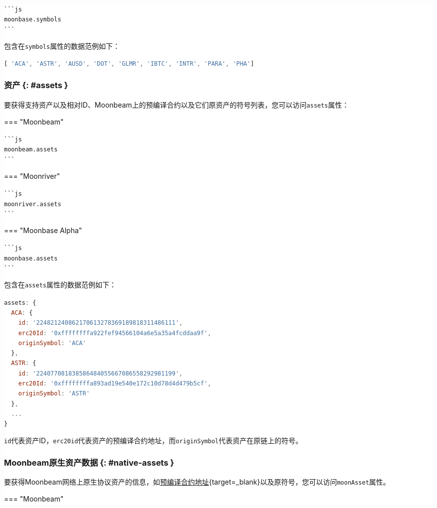     ```js
    moonbase.symbols
    ```

包含在`symbols`属性的数据范例如下：

```js
[ 'ACA', 'ASTR', 'AUSD', 'DOT', 'GLMR', 'IBTC', 'INTR', 'PARA', 'PHA']
```

### 资产 {: #assets }

要获得支持资产以及相对ID、Moonbeam上的预编译合约以及它们原资产的符号列表，您可以访问`assets`属性：

=== "Moonbeam"

    ```js
    moonbeam.assets
    ```

=== "Moonriver"

    ```js
    moonriver.assets
    ```

=== "Moonbase Alpha"

    ```js
    moonbase.assets
    ```

包含在`assets`属性的数据范例如下：

```js
assets: {
  ACA: {
    id: '224821240862170613278369189818311486111',
    erc20Id: '0xffffffffa922fef94566104a6e5a35a4fcddaa9f',
    originSymbol: 'ACA'
  },
  ASTR: {
    id: '224077081838586484055667086558292981199',
    erc20Id: '0xffffffffa893ad19e540e172c10d78d4d479b5cf',
    originSymbol: 'ASTR'
  },
  ...
}
```

`id`代表资产ID，`erc20id`代表资产的预编译合约地址，而`originSymbol`代表资产在原链上的符号。

### Moonbeam原生资产数据 {: #native-assets }

要获得Moonbeam网络上原生协议资产的信息，如[预编译合约地址](/builders/pallets-precompiles/precompiles/erc20){target=_blank}以及原符号，您可以访问`moonAsset`属性。

=== "Moonbeam"
